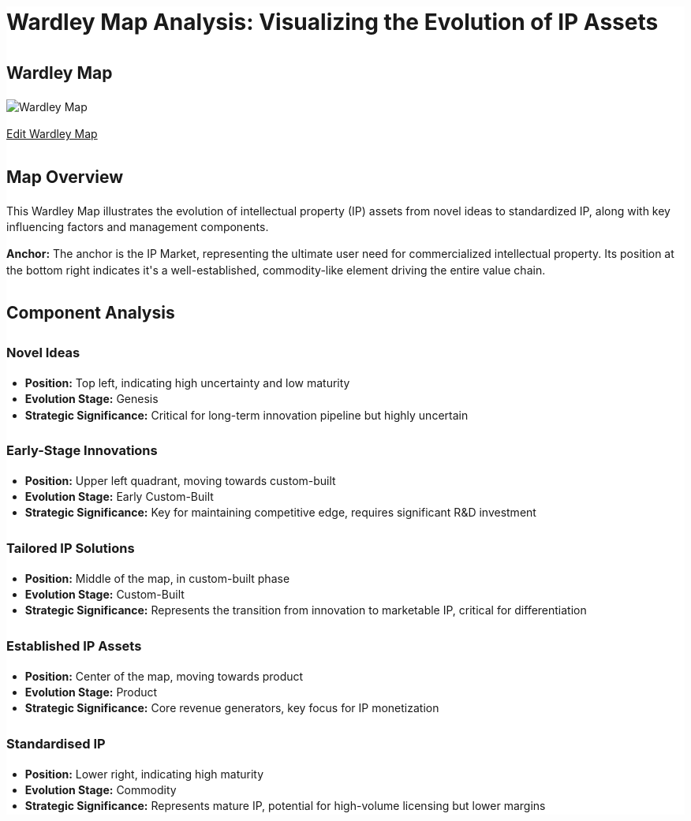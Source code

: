 # Wardley Map Analysis: Visualizing the Evolution of IP Assets

## Wardley Map

![Wardley Map](https://images.wardleymaps.ai/map_c0e5e59b-8a2e-462e-b4de-11b80ce65e04.png)

[Edit Wardley Map](https://create.wardleymaps.ai/#clone:4d3264393a05112642)

## Map Overview

This Wardley Map illustrates the evolution of intellectual property (IP) assets from novel ideas to standardized IP, along with key influencing factors and management components.

**Anchor:** The anchor is the IP Market, representing the ultimate user need for commercialized intellectual property. Its position at the bottom right indicates it's a well-established, commodity-like element driving the entire value chain.

## Component Analysis

### Novel Ideas

- **Position:** Top left, indicating high uncertainty and low maturity
- **Evolution Stage:** Genesis
- **Strategic Significance:** Critical for long-term innovation pipeline but highly uncertain

### Early-Stage Innovations

- **Position:** Upper left quadrant, moving towards custom-built
- **Evolution Stage:** Early Custom-Built
- **Strategic Significance:** Key for maintaining competitive edge, requires significant R&D investment

### Tailored IP Solutions

- **Position:** Middle of the map, in custom-built phase
- **Evolution Stage:** Custom-Built
- **Strategic Significance:** Represents the transition from innovation to marketable IP, critical for differentiation

### Established IP Assets

- **Position:** Center of the map, moving towards product
- **Evolution Stage:** Product
- **Strategic Significance:** Core revenue generators, key focus for IP monetization

### Standardised IP

- **Position:** Lower right, indicating high maturity
- **Evolution Stage:** Commodity
- **Strategic Significance:** Represents mature IP, potential for high-volume licensing but lower margins
